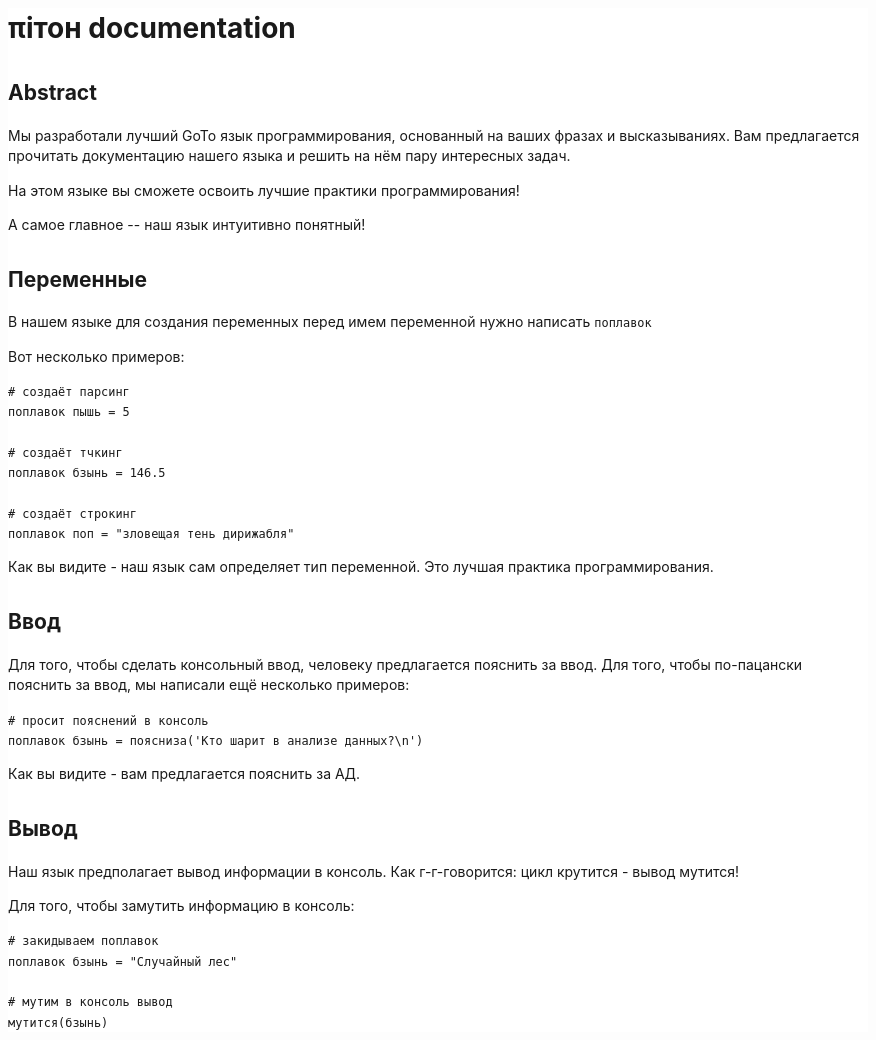 # πiтон documentation

## Abstract

Мы разработали лучший GoTo язык программирования, основанный на ваших фразах и высказываниях. Вам предлагается прочитать документацию нашего языка и решить на нём пару интересных задач. 

На этом языке вы сможете освоить лучшие практики программирования!

А самое главное -- наш язык интуитивно понятный!

## Переменные

В нашем языке для создания переменных перед имем переменной нужно написать ```поплавок```

Вот несколько примеров:
```
# создаёт парсинг
поплавок пышь = 5

# cоздаёт тчкинг
поплавок бзынь = 146.5

# создаёт строкинг
поплавок поп = "зловещая тень дирижабля"
```

Как вы видите - наш язык сам определяет тип переменной. Это лучшая практика программирования.

## Ввод

Для того, чтобы сделать консольный ввод, человеку предлагается пояснить за ввод. Для того, чтобы по-пацански пояснить за ввод, мы написали ещё несколько примеров:

```
# просит пояснений в консоль
поплавок бзынь = поясниза('Кто шарит в анализе данных?\n')
```

Как вы видите - вам предлагается пояснить за АД.

## Вывод

Наш язык предполагает вывод информации в консоль. Как г-г-говорится: цикл крутится - вывод мутится!

Для того, чтобы замутить информацию в консоль:

```
# закидываем поплавок
поплавок бзынь = "Случайный лес"

# мутим в консоль вывод
мутится(бзынь)
```
